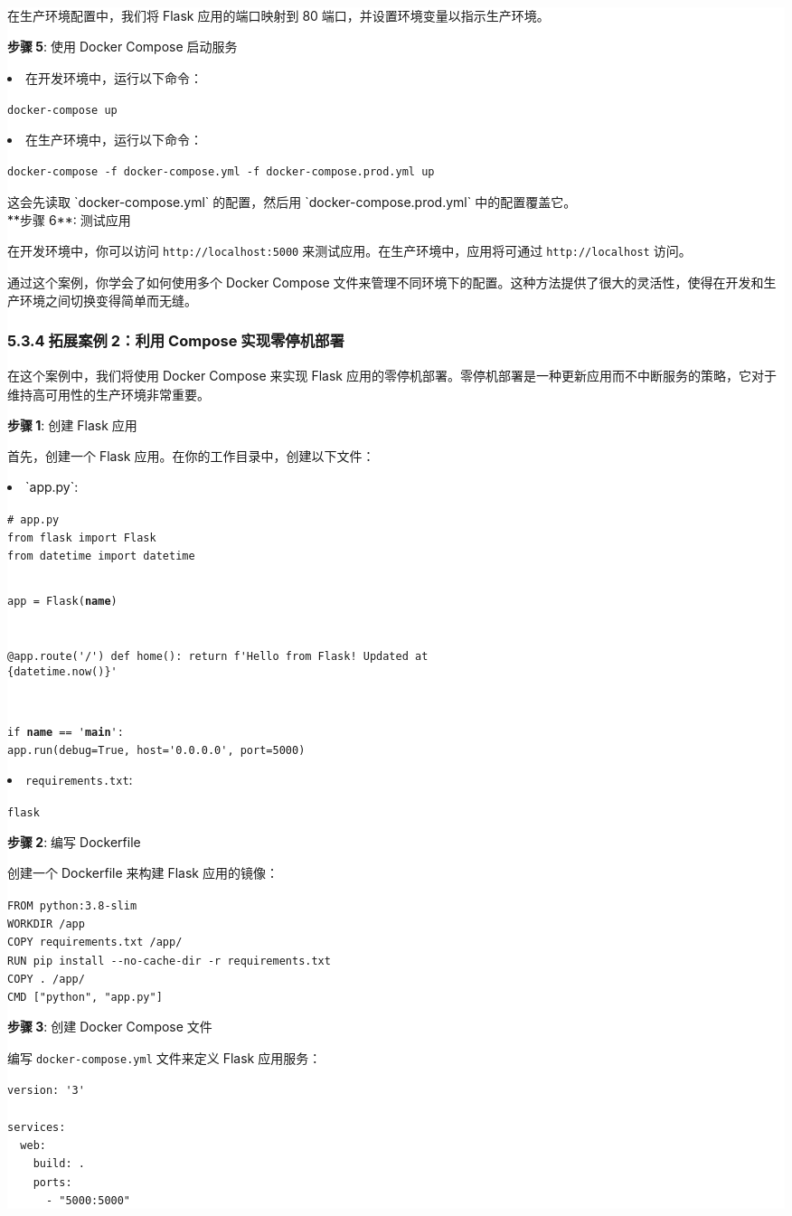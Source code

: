 在生产环境配置中，我们将 Flask 应用的端口映射到 80 端口，并设置环境变量以指示生产环境。

**步骤 5**: 使用 Docker Compose 启动服务
<li> 在开发环境中，运行以下命令： <pre><code class="prism language-bash">docker-compose up
</code></pre> </li><li> 在生产环境中，运行以下命令： <pre><code class="prism language-bash">docker-compose -f docker-compose.yml -f docker-compose.prod.yml up
</code></pre> 这会先读取 `docker-compose.yml` 的配置，然后用 `docker-compose.prod.yml` 中的配置覆盖它。 </li>
**步骤 6**: 测试应用

在开发环境中，你可以访问 `http://localhost:5000` 来测试应用。在生产环境中，应用将可通过 `http://localhost` 访问。

通过这个案例，你学会了如何使用多个 Docker Compose 文件来管理不同环境下的配置。这种方法提供了很大的灵活性，使得在开发和生产环境之间切换变得简单而无缝。

### 5.3.4 拓展案例 2：利用 Compose 实现零停机部署

在这个案例中，我们将使用 Docker Compose 来实现 Flask 应用的零停机部署。零停机部署是一种更新应用而不中断服务的策略，它对于维持高可用性的生产环境非常重要。

**步骤 1**: 创建 Flask 应用

首先，创建一个 Flask 应用。在你的工作目录中，创建以下文件：
<li> `app.py`: <pre><code class="prism language-python"># app.py
from flask import Flask
from datetime import datetime

app = Flask(__name__)

@app.route('/')
def home():
    return f'Hello from Flask! Updated at {<!-- -->datetime.now()}'

if __name__ == '__main__':
    app.run(debug=True, host='0.0.0.0', port=5000)
</code></pre> </li><li> `requirements.txt`: <pre><code>flask
</code></pre> </li>
**步骤 2**: 编写 Dockerfile

创建一个 Dockerfile 来构建 Flask 应用的镜像：

```
FROM python:3.8-slim
WORKDIR /app
COPY requirements.txt /app/
RUN pip install --no-cache-dir -r requirements.txt
COPY . /app/
CMD ["python", "app.py"]

```

**步骤 3**: 创建 Docker Compose 文件

编写 `docker-compose.yml` 文件来定义 Flask 应用服务：

```
version: '3'

services:
  web:
    build: .
    ports:
      - "5000:5000"

```
